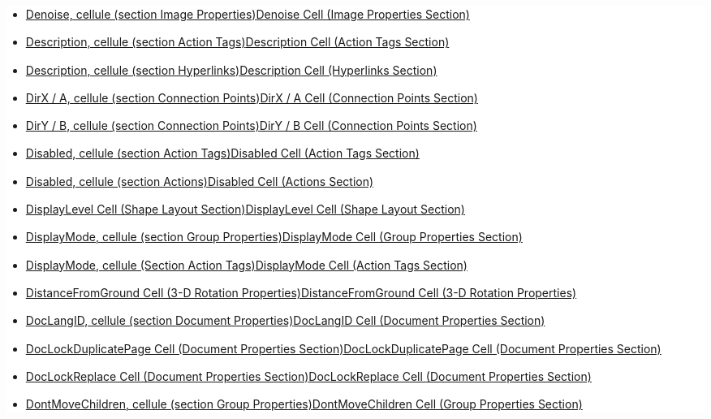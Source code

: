 - [<span data-ttu-id="8464e-186">Denoise, cellule (section Image Properties)</span><span class="sxs-lookup"><span data-stu-id="8464e-186">Denoise Cell (Image Properties Section)</span></span>](denoise-cell-image-properties-section.md)
    
- [<span data-ttu-id="8464e-187">Description, cellule (section Action Tags)</span><span class="sxs-lookup"><span data-stu-id="8464e-187">Description Cell (Action Tags Section)</span></span>](description-cell-action-tags-section.md)
    
- [<span data-ttu-id="8464e-188">Description, cellule (section Hyperlinks)</span><span class="sxs-lookup"><span data-stu-id="8464e-188">Description Cell (Hyperlinks Section)</span></span>](description-cell-hyperlinks-section.md)
    
- [<span data-ttu-id="8464e-189">DirX / A, cellule (section Connection Points)</span><span class="sxs-lookup"><span data-stu-id="8464e-189">DirX / A Cell (Connection Points Section)</span></span>](dirxa-cell-connection-points-section.md)
    
- [<span data-ttu-id="8464e-190">DirY / B, cellule (section Connection Points)</span><span class="sxs-lookup"><span data-stu-id="8464e-190">DirY / B Cell (Connection Points Section)</span></span>](diryb-cell-connection-points-section.md)
    
- [<span data-ttu-id="8464e-191">Disabled, cellule (section Action Tags)</span><span class="sxs-lookup"><span data-stu-id="8464e-191">Disabled Cell (Action Tags Section)</span></span>](disabled-cell-action-tags-section.md)
    
- [<span data-ttu-id="8464e-192">Disabled, cellule (section Actions)</span><span class="sxs-lookup"><span data-stu-id="8464e-192">Disabled Cell (Actions Section)</span></span>](disabled-cell-actions-section.md)
    
- [<span data-ttu-id="8464e-193">DisplayLevel Cell (Shape Layout Section)</span><span class="sxs-lookup"><span data-stu-id="8464e-193">DisplayLevel Cell (Shape Layout Section)</span></span>](displaylevel-cell-shape-layout-section.md)
    
- [<span data-ttu-id="8464e-194">DisplayMode, cellule (section Group Properties)</span><span class="sxs-lookup"><span data-stu-id="8464e-194">DisplayMode Cell (Group Properties Section)</span></span>](displaymode-cell-group-properties-section.md)
    
- [<span data-ttu-id="8464e-195">DisplayMode, cellule (Section Action Tags)</span><span class="sxs-lookup"><span data-stu-id="8464e-195">DisplayMode Cell (Action Tags Section)</span></span>](displaymode-cell-action-tags-section.md)
    
- [<span data-ttu-id="8464e-196">DistanceFromGround Cell (3-D Rotation Properties)</span><span class="sxs-lookup"><span data-stu-id="8464e-196">DistanceFromGround Cell (3-D Rotation Properties)</span></span>](distancefromground-cell-3-d-rotation-properties.md)
    
- [<span data-ttu-id="8464e-197">DocLangID, cellule (section Document Properties)</span><span class="sxs-lookup"><span data-stu-id="8464e-197">DocLangID Cell (Document Properties Section)</span></span>](doclangid-cell-document-properties-section.md)
    
- [<span data-ttu-id="8464e-198">DocLockDuplicatePage Cell (Document Properties Section)</span><span class="sxs-lookup"><span data-stu-id="8464e-198">DocLockDuplicatePage Cell (Document Properties Section)</span></span>](doclockduplicatepage-cell-document-properties-section.md)
    
- [<span data-ttu-id="8464e-199">DocLockReplace Cell (Document Properties Section)</span><span class="sxs-lookup"><span data-stu-id="8464e-199">DocLockReplace Cell (Document Properties Section)</span></span>](doclockreplace-cell-document-properties-section.md)
    
- [<span data-ttu-id="8464e-200">DontMoveChildren, cellule (section Group Properties)</span><span class="sxs-lookup"><span data-stu-id="8464e-200">DontMoveChildren Cell (Group Properties Section)</span></span>](dontmovechildren-cell-group-properties-section.md)
    